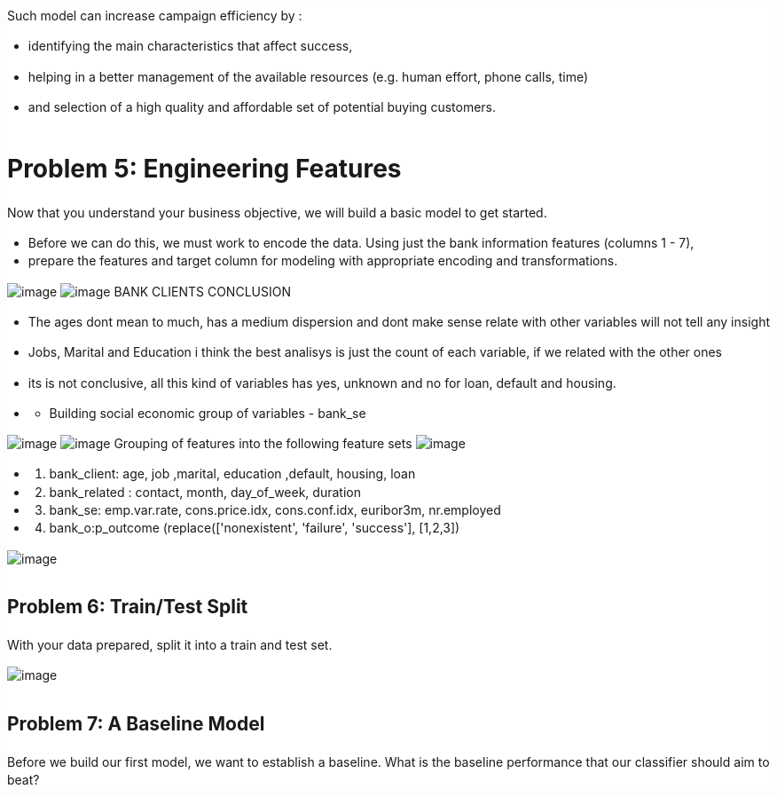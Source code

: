 Such model can increase campaign efficiency by :

* identifying the main characteristics that affect success,

* helping in a better management of the available resources (e.g. human effort, phone calls, time)

*  and selection of a high quality and affordable set of potential buying customers.


# Problem 5: Engineering Features

Now that you understand your business objective, we will build a basic model to get started. 
+ Before we can do this, we must work to encode the data. Using just the bank information features (columns 1 - 7), 
+ prepare the features and target column for modeling with appropriate encoding and transformations.
<img width="1098" alt="image" src="https://user-images.githubusercontent.com/115063137/215256930-15f93f3a-db7d-4863-9387-491303493b22.png">

<img width="493" alt="image" src="https://user-images.githubusercontent.com/115063137/215256694-907a863a-bb13-445f-8159-96b580b35bbc.png">
BANK CLIENTS CONCLUSION

+ The ages dont mean to much, has a medium dispersion and dont make sense relate with other variables will not tell any insight

+ Jobs, Marital and Education i think the best analisys is just the count of each variable, if we related with the other ones

+ its is not conclusive, all this kind of variables has yes, unknown and no for loan, default and housing.
+ + Building social economic group of variables - bank_se
<img width="950" alt="image" src="https://user-images.githubusercontent.com/115063137/215256960-b6ee13a5-84f3-4586-9ba1-ec10fcac90b1.png">
<img width="868" alt="image" src="https://user-images.githubusercontent.com/115063137/215256993-e322c95e-9fe4-4507-8aea-a86a39df29f2.png">
Grouping of features into the following feature sets
<img width="1026" alt="image" src="https://user-images.githubusercontent.com/115063137/215257135-54d868e8-6254-4cf9-9774-3fb18bb4c6df.png">

+ 1. bank_client: age,	job	,marital,	education	,default,	housing,	loan
+ 2. bank_related : contact,	month,	day_of_week,	duration
+ 3. bank_se: 	emp.var.rate, 	cons.price.idx,	cons.conf.idx,	euribor3m,	nr.employed
+ 4. bank_o:p_outcome (replace(['nonexistent', 'failure', 'success'], [1,2,3])

<img width="903" alt="image" src="https://user-images.githubusercontent.com/115063137/215257179-d1077e36-9665-413b-8327-6cd206fad043.png">

## Problem 6: Train/Test Split

With your data prepared, split it into a train and test set.

<img width="1163" alt="image" src="https://user-images.githubusercontent.com/115063137/215257322-06766e69-80e2-419c-a481-736caaefd691.png">

## Problem 7: A Baseline Model

Before we build our first model, we want to establish a baseline. What is the baseline performance that our classifier should aim to beat?
